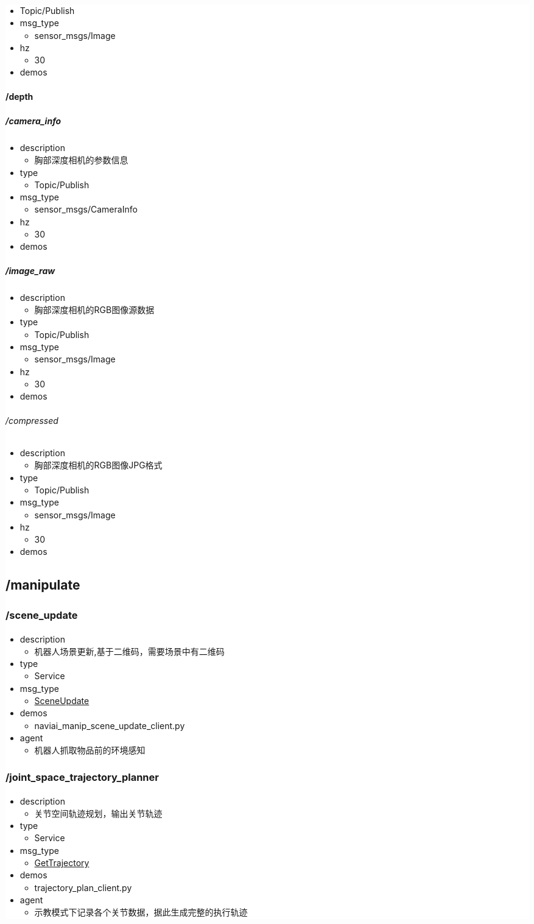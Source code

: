   - Topic/Publish
- msg_type
  - sensor_msgs/Image
- hz
  - 30
- demos
#### /depth
##### /camera_info
- description
  - 胸部深度相机的参数信息
- type
  - Topic/Publish
- msg_type
  - sensor_msgs/CameraInfo
- hz
  - 30
- demos
##### /image_raw
- description
  - 胸部深度相机的RGB图像源数据
- type
  - Topic/Publish
- msg_type
  - sensor_msgs/Image
- hz
  - 30
- demos
###### /compressed
- description
  - 胸部深度相机的RGB图像JPG格式
- type
  - Topic/Publish
- msg_type
  - sensor_msgs/Image
- hz
  - 30
- demos
## /manipulate
### /scene_update
- description
  - 机器人场景更新,基于二维码，需要场景中有二维码
- type
  - Service
- msg_type
  - [SceneUpdate](./zj_humanoid_types.md#SceneUpdate)
- demos
  - naviai_manip_scene_update_client.py
- agent
  - 机器人抓取物品前的环境感知
### /joint_space_trajectory_planner
- description
  - 关节空间轨迹规划，输出关节轨迹
- type
  - Service
- msg_type
  - [GetTrajectory](./zj_humanoid_types.md#GetTrajectory)
- demos
  - trajectory_plan_client.py
- agent
  - 示教模式下记录各个关节数据，据此生成完整的执行轨迹